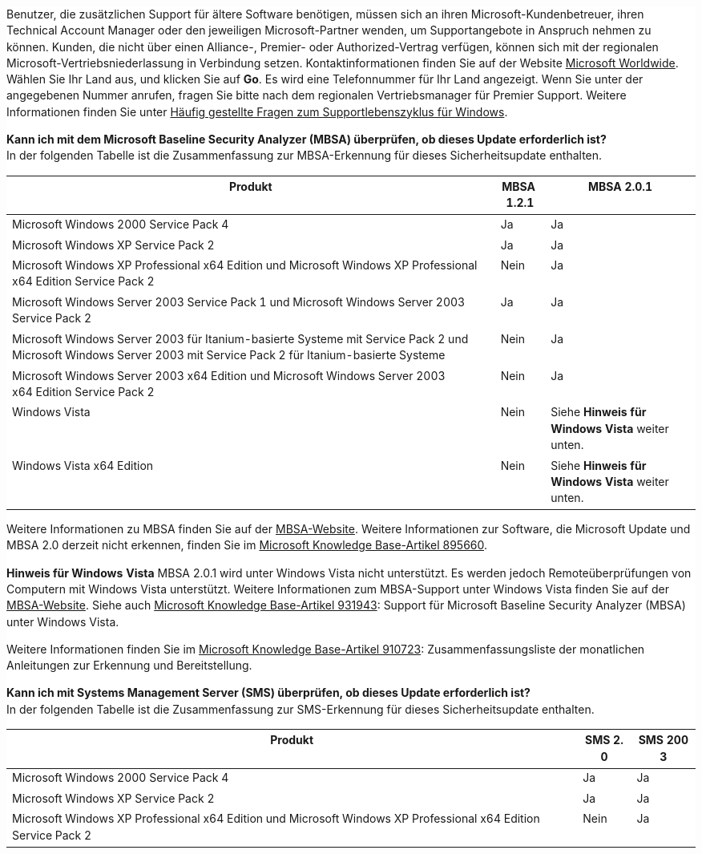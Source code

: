 Benutzer, die zusätzlichen Support für ältere Software benötigen, müssen sich an ihren Microsoft-Kundenbetreuer, ihren Technical Account Manager oder den jeweiligen Microsoft-Partner wenden, um Supportangebote in Anspruch nehmen zu können. Kunden, die nicht über einen Alliance-, Premier- oder Authorized-Vertrag verfügen, können sich mit der regionalen Microsoft-Vertriebsniederlassung in Verbindung setzen. Kontaktinformationen finden Sie auf der Website [Microsoft Worldwide](http://go.microsoft.com/fwlink/?linkid=33329). Wählen Sie Ihr Land aus, und klicken Sie auf **Go**. Es wird eine Telefonnummer für Ihr Land angezeigt. Wenn Sie unter der angegebenen Nummer anrufen, fragen Sie bitte nach dem regionalen Vertriebsmanager für Premier Support. Weitere Informationen finden Sie unter [Häufig gestellte Fragen zum Supportlebenszyklus für Windows](http://go.microsoft.com/fwlink/?linkid=33330).

**Kann ich mit dem Microsoft Baseline Security Analyzer (MBSA) überprüfen, ob dieses Update erforderlich ist?**  
In der folgenden Tabelle ist die Zusammenfassung zur MBSA-Erkennung für dieses Sicherheitsupdate enthalten.

| Produkt                                                                                                                                                         | MBSA 1.2.1 | MBSA 2.0.1                                            |
|-----------------------------------------------------------------------------------------------------------------------------------------------------------------|------------|-------------------------------------------------------|
| Microsoft Windows 2000 Service Pack 4                                                                                                                           | Ja         | Ja                                                    |
| Microsoft Windows XP Service Pack 2                                                                                                                             | Ja         | Ja                                                    |
| Microsoft Windows XP Professional x64 Edition und Microsoft Windows XP Professional x64 Edition Service Pack 2                                                  | Nein       | Ja                                                    |
| Microsoft Windows Server 2003 Service Pack 1 und Microsoft Windows Server 2003 Service Pack 2                                                                   | Ja         | Ja                                                    |
| Microsoft Windows Server 2003 für Itanium-basierte Systeme mit Service Pack 2 und Microsoft Windows Server 2003 mit Service Pack 2 für Itanium-basierte Systeme | Nein       | Ja                                                    |
| Microsoft Windows Server 2003 x64 Edition und Microsoft Windows Server 2003 x64 Edition Service Pack 2                                                          | Nein       | Ja                                                    |
| Windows Vista                                                                                                                                                   | Nein       | Siehe **Hinweis für Windows** **Vista** weiter unten. |
| Windows Vista x64 Edition                                                                                                                                       | Nein       | Siehe **Hinweis für Windows** **Vista** weiter unten. |

Weitere Informationen zu MBSA finden Sie auf der [MBSA-Website](http://www.microsoft.com/germany/technet/sicherheit/tools/mbsa/2_0.mspx). Weitere Informationen zur Software, die Microsoft Update und MBSA 2.0 derzeit nicht erkennen, finden Sie im [Microsoft Knowledge Base-Artikel 895660](http://support.microsoft.com/kb/895660).

**Hinweis für Windows** **Vista** MBSA 2.0.1 wird unter Windows Vista nicht unterstützt. Es werden jedoch Remoteüberprüfungen von Computern mit Windows Vista unterstützt. Weitere Informationen zum MBSA-Support unter Windows Vista finden Sie auf der [MBSA-Website](http://www.microsoft.com/germany/technet/sicherheit/tools/mbsa/2_0.mspx). Siehe auch [Microsoft Knowledge Base-Artikel 931943](http://support.microsoft.com/kb/931943): Support für Microsoft Baseline Security Analyzer (MBSA) unter Windows Vista.

Weitere Informationen finden Sie im [Microsoft Knowledge Base-Artikel 910723](http://support.microsoft.com/kb/910723): Zusammenfassungsliste der monatlichen Anleitungen zur Erkennung und Bereitstellung.

**Kann ich mit Systems Management Server (SMS) überprüfen, ob dieses Update erforderlich ist?**  
In der folgenden Tabelle ist die Zusammenfassung zur SMS-Erkennung für dieses Sicherheitsupdate enthalten.

| Produkt                                                                                                                                                                                                                     | SMS 2.0 | SMS 2003 |
|-----------------------------------------------------------------------------------------------------------------------------------------------------------------------------------------------------------------------------|---------|----------|
| Microsoft Windows 2000 Service Pack 4                                                                                                                                                                                       | Ja      | Ja       |
| Microsoft Windows XP Service Pack 2                                                                                                                                                                                         | Ja      | Ja       |
| Microsoft Windows XP Professional x64 Edition und Microsoft Windows XP Professional x64 Edition Service Pack 2                                                                                                              | Nein    | Ja       |